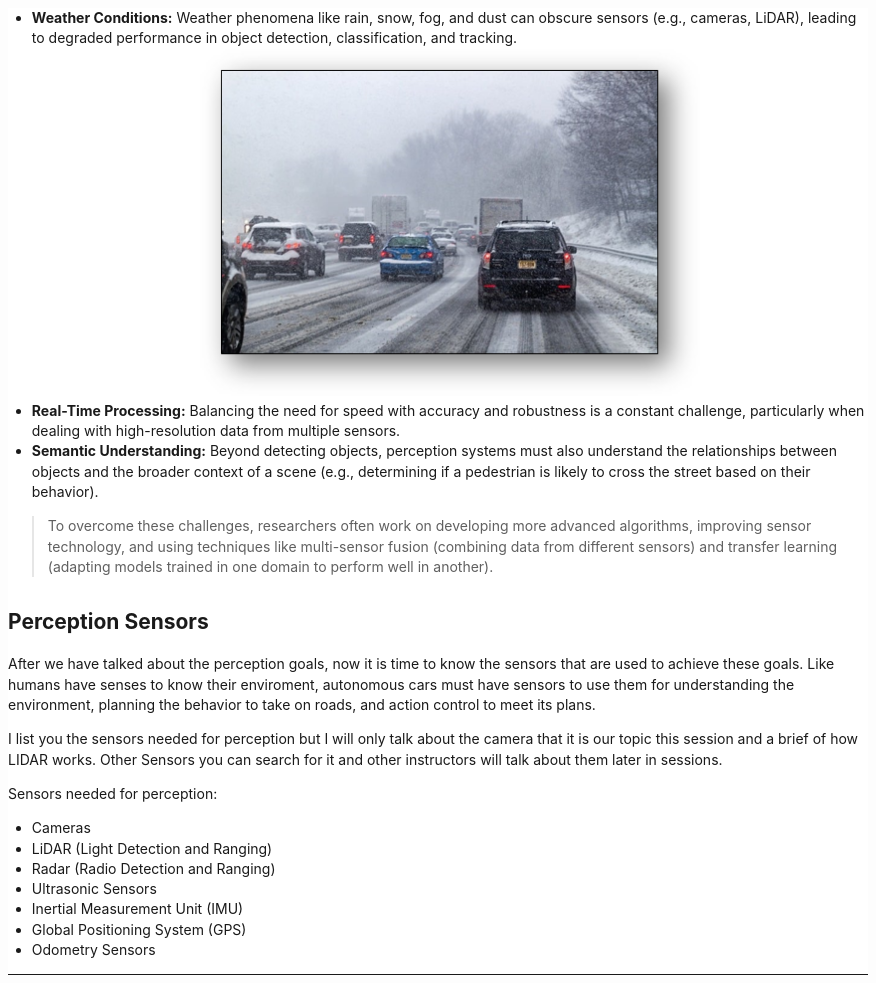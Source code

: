 - **Weather Conditions:** Weather phenomena like rain, snow, fog, and dust can obscure sensors (e.g., cameras, LiDAR), leading to degraded performance in object detection, classification, and tracking.
  <div align="center">
    <img src="images/perception_challenges_3.jpg" width="500">
  </div>
- **Real-Time Processing:** Balancing the need for speed with accuracy and robustness is a constant challenge, particularly when dealing with high-resolution data from multiple sensors.
- **Semantic Understanding:** Beyond detecting objects, perception systems must also understand the relationships between objects and the broader context of a scene (e.g., determining if a pedestrian is likely to cross the street based on their behavior).

> To overcome these challenges, researchers often work on developing more advanced algorithms, improving sensor technology, and using techniques like multi-sensor fusion (combining data from different sensors) and transfer learning (adapting models trained in one domain to perform well in another).

## **Perception Sensors**

After we have talked about the perception goals, now it is time to know the sensors that are used to achieve these goals.
Like humans have senses to know their enviroment, autonomous cars must have sensors to use them for understanding the environment, planning the behavior to take on roads, and action control to meet its plans.

I list you the sensors needed for perception but I will only talk about the camera that it is our topic this session and a brief of how LIDAR works.
Other Sensors you can search for it and other instructors will talk about them later in sessions.

Sensors needed for perception:

- Cameras
- LiDAR (Light Detection and Ranging)
- Radar (Radio Detection and Ranging)
- Ultrasonic Sensors
- Inertial Measurement Unit (IMU)
- Global Positioning System (GPS)
- Odometry Sensors

---